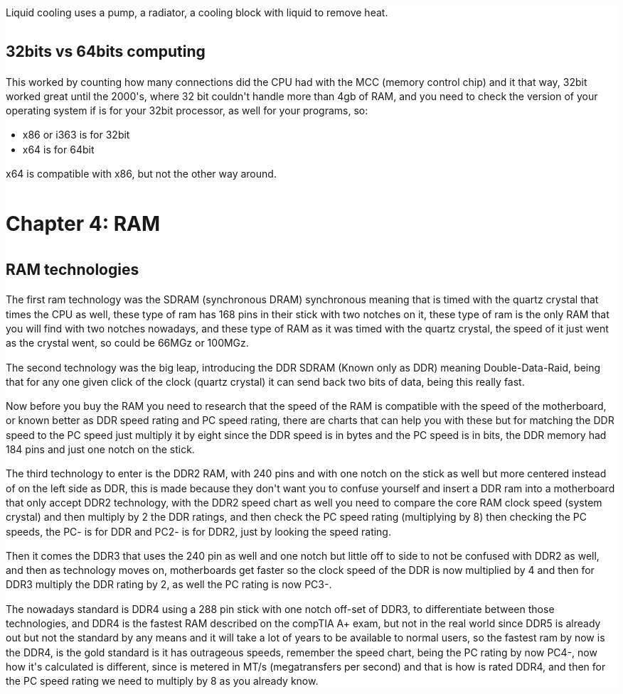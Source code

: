 Liquid cooling uses a pump, a radiator, a cooling block with liquid to remove heat.

## 32bits vs 64bits computing
This worked by counting how many connections did the CPU had with the MCC (memory control chip) and it that way, 32bit worked great until the 2000's, where 32 bit couldn't handle more than 4gb of RAM, and you need to check the version of your operating system if is for your 32bit processor, as well for your programs, so:
- x86 or i363 is for 32bit
- x64 is for 64bit

x64 is compatible with x86, but not the other way around.

# Chapter 4: RAM

## RAM technologies

The first ram technology was the SDRAM (synchronous DRAM) synchronous meaning that is timed with the quartz crystal that times the CPU as well, these type of ram has 168 pins in their stick with two notches on it, these type of ram is the only RAM that you will find with two notches nowadays, and these type of RAM as it was timed with the quartz crystal, the speed of it just went as the crystal went, so could be 66MGz or 100MGz.

The second technology was the big leap, introducing the DDR SDRAM (Known only as DDR) meaning Double-Data-Raid, being that for any one given click of the clock (quartz crystal) it can send back two bits of data, being this really fast.

Now before you buy the RAM you need to research that the speed of the RAM is compatible with the speed of the motherboard, or known better as DDR speed rating and PC speed rating, there are charts that can help you with these but for matching the DDR speed to the PC speed just multiply it by eight since the DDR speed is in bytes and the PC speed is in bits, the DDR memory had 184 pins and just one notch on the stick.

The third technology to enter is the DDR2 RAM, with 240 pins and with one notch on the stick as well but more centered instead of on the left side as DDR, this is made because they don't want you to confuse yourself and insert a DDR ram into a motherboard that only accept DDR2 technology, with the DDR2 speed chart as well you need to compare the core RAM clock speed (system crystal) and then multiply by 2 the DDR ratings, and then check the PC speed rating (multiplying by 8) then checking the PC speeds, the PC- is for DDR and PC2- is for DDR2, just by looking the speed rating.

Then it comes the DDR3 that uses the 240 pin as well and one notch but little off to side to not be confused with DDR2 as well, and then as technology moves on, motherboards get faster so the clock speed of the DDR is now multiplied by 4 and then for DDR3 multiply the DDR rating by 2, as well the PC rating is now PC3-.

The nowadays standard is DDR4 using a 288 pin stick with one notch off-set of DDR3, to differentiate between those technologies, and DDR4 is the fastest RAM described on the compTIA A+ exam, but not in the real world since DDR5 is already out but not the standard by any means and it will take a lot of years to be available to normal users, so the fastest ram by now is the DDR4, is the gold standard is it has outrageous speeds, remember the speed chart, being the PC rating by now PC4-, now how it's calculated is different, since is metered in MT/s (megatransfers per second) and that is how is rated DDR4, and then for the PC speed rating we need to multiply by 8 as you already know.
